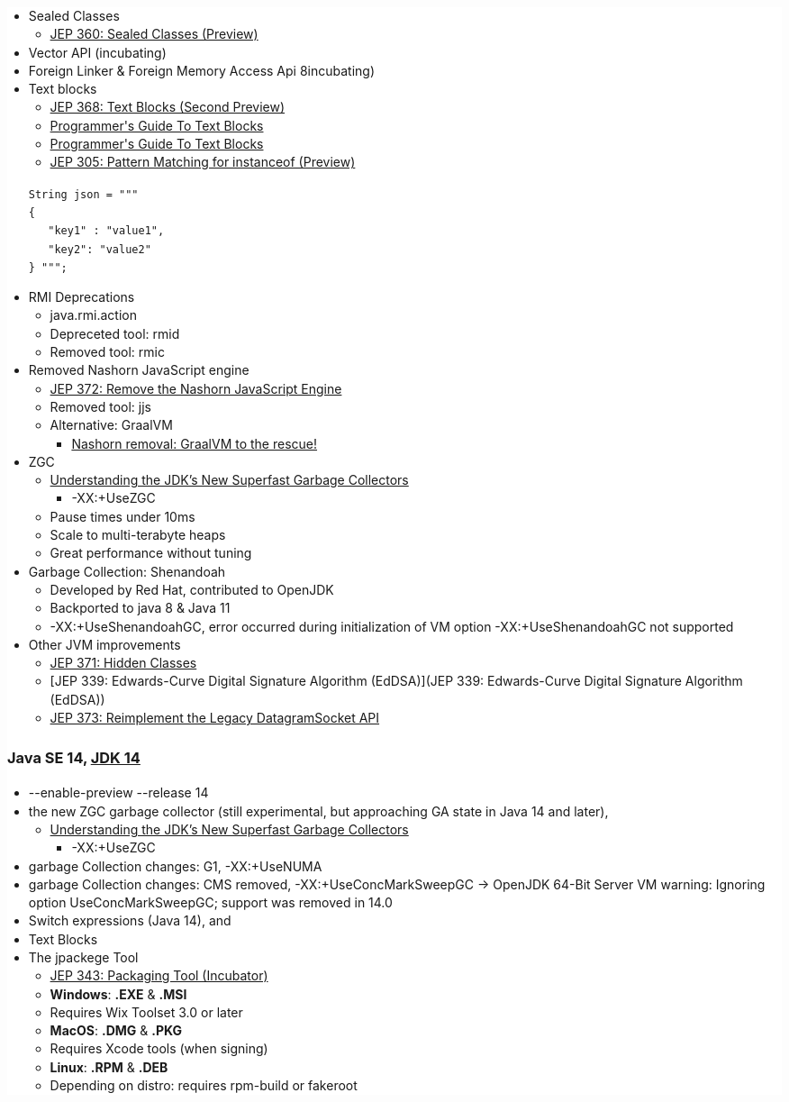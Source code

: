 - Sealed Classes
  - [JEP 360: Sealed Classes (Preview)](https://openjdk.org/jeps/360) 
- Vector API (incubating)
- Foreign Linker & Foreign Memory Access Api 8incubating)
- Text blocks
  - [JEP 368: Text Blocks (Second Preview)](https://openjdk.org/jeps/368)  
  - [Programmer's Guide To Text Blocks](bit.ly/textblocks-guide) 
  - [Programmer's Guide To Text Blocks](https://docs.oracle.com/en/java/javase/20/text-blocks/index.html)
  - [JEP 305: Pattern Matching for instanceof (Preview)](https://openjdk.org/jeps/305)
  ```
  String json = """ 
  { 
     "key1" : "value1", 
     "key2": "value2"
  } """;
  ```
- RMI Deprecations
  - java.rmi.action
  - Depreceted tool: rmid
  - Removed tool: rmic
- Removed Nashorn JavaScript engine
  - [JEP 372: Remove the Nashorn JavaScript Engine](https://openjdk.org/jeps/372) 
  - Removed tool: jjs
  - Alternative: GraalVM 
    - [Nashorn removal: GraalVM to the rescue!](https://medium.com/graalvm/nashorn-removal-graalvm-to-the-rescue-d4da3605b6cb)
- ZGC
  - [Understanding the JDK’s New Superfast Garbage Collectors](bit.ly/zgc-benchmark)
    - -XX:+UseZGC 
  - Pause times under 10ms
  - Scale to multi-terabyte heaps
  - Great performance without tuning
- Garbage Collection: Shenandoah
  - Developed by Red Hat, contributed to OpenJDK
  - Backported to java 8 & Java 11
  - -XX:+UseShenandoahGC, error occurred during initialization of VM option -XX:+UseShenandoahGC not supported 
- Other JVM improvements
  - [JEP 371: Hidden Classes](https://openjdk.org/jeps/371)
  - [JEP 339: Edwards-Curve Digital Signature Algorithm (EdDSA)](JEP 339: Edwards-Curve Digital Signature Algorithm (EdDSA))
  - [JEP 373: Reimplement the Legacy DatagramSocket API](https://openjdk.org/jeps/373)

### Java SE 14, [JDK 14](https://openjdk.org/projects/jdk/14/)
- --enable-preview --release 14
- the new ZGC garbage collector (still experimental, but approaching GA state in Java 14 and later),
  - [Understanding the JDK’s New Superfast Garbage Collectors](bit.ly/zgc-benchmark)
    - -XX:+UseZGC
- garbage Collection changes: G1, -XX:+UseNUMA
- garbage Collection changes: CMS removed, -XX:+UseConcMarkSweepGC -> OpenJDK 64-Bit Server VM warning: Ignoring option UseConcMarkSweepGC; support was removed in 14.0
- Switch expressions (Java 14), and
- Text Blocks
- The jpackege Tool
  - [JEP 343: Packaging Tool (Incubator)](https://openjdk.org/jeps/343) 
  - **Windows**: **.EXE** & **.MSI**
  - Requires Wix Toolset 3.0 or later
  - **MacOS**: **.DMG** & **.PKG**
  - Requires Xcode tools (when signing)
  - **Linux**: **.RPM** & **.DEB**
  - Depending on distro: requires rpm-build or fakeroot